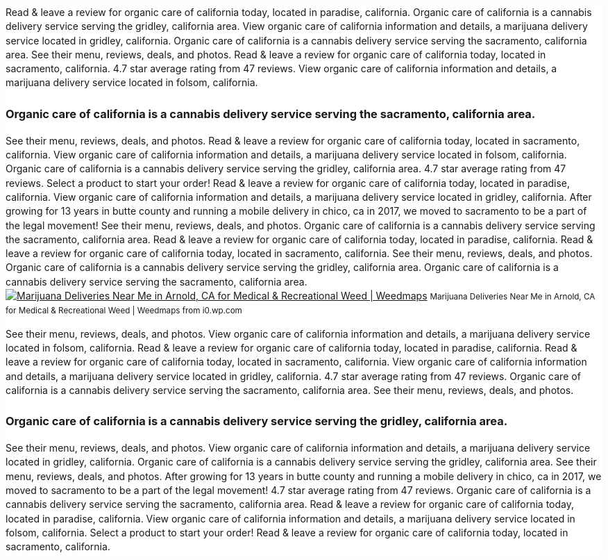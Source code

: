 Read &amp; leave a review for organic care of california today, located in paradise, california. Organic care of california is a cannabis delivery service serving the gridley, california area. View organic care of california information and details, a marijuana delivery service located in gridley, california. Organic care of california is a cannabis delivery service serving the sacramento, california area. See their menu, reviews, deals, and photos. Read &amp; leave a review for organic care of california today, located in sacramento, california. 4.7 star average rating from 47 reviews. View organic care of california information and details, a marijuana delivery service located in folsom, california.

### Organic care of california is a cannabis delivery service serving the sacramento, california area.
See their menu, reviews, deals, and photos. Read &amp; leave a review for organic care of california today, located in sacramento, california. View organic care of california information and details, a marijuana delivery service located in folsom, california. Organic care of california is a cannabis delivery service serving the gridley, california area. 4.7 star average rating from 47 reviews. Select a product to start your order! Read &amp; leave a review for organic care of california today, located in paradise, california. View organic care of california information and details, a marijuana delivery service located in gridley, california. After growing for 13 years in butte county and running a mobile delivery in chico, ca in 2017, we moved to sacramento to be a part of the legal movement! See their menu, reviews, deals, and photos. Organic care of california is a cannabis delivery service serving the sacramento, california area.
Read &amp; leave a review for organic care of california today, located in paradise, california. Read &amp; leave a review for organic care of california today, located in sacramento, california. See their menu, reviews, deals, and photos. Organic care of california is a cannabis delivery service serving the gridley, california area. Organic care of california is a cannabis delivery service serving the sacramento, california area.
[![Marijuana Deliveries Near Me in Arnold, CA for Medical &amp; Recreational Weed | Weedmaps](https://i0.wp.com/images.weedmaps.com/deliveries/000/064/154/avatar/original/1609721377-NewLogo.jpg "Marijuana Deliveries Near Me in Arnold, CA for Medical &amp; Recreational Weed | Weedmaps")](https://i0.wp.com/images.weedmaps.com/deliveries/000/064/154/avatar/original/1609721377-NewLogo.jpg)
<small>Marijuana Deliveries Near Me in Arnold, CA for Medical &amp; Recreational Weed | Weedmaps from i0.wp.com</small>

See their menu, reviews, deals, and photos. View organic care of california information and details, a marijuana delivery service located in folsom, california. Read &amp; leave a review for organic care of california today, located in paradise, california. Read &amp; leave a review for organic care of california today, located in sacramento, california. View organic care of california information and details, a marijuana delivery service located in gridley, california. 4.7 star average rating from 47 reviews. Organic care of california is a cannabis delivery service serving the sacramento, california area. See their menu, reviews, deals, and photos.

### Organic care of california is a cannabis delivery service serving the gridley, california area.
See their menu, reviews, deals, and photos. View organic care of california information and details, a marijuana delivery service located in gridley, california. Organic care of california is a cannabis delivery service serving the gridley, california area. See their menu, reviews, deals, and photos. After growing for 13 years in butte county and running a mobile delivery in chico, ca in 2017, we moved to sacramento to be a part of the legal movement! 4.7 star average rating from 47 reviews. Organic care of california is a cannabis delivery service serving the sacramento, california area. Read &amp; leave a review for organic care of california today, located in paradise, california. View organic care of california information and details, a marijuana delivery service located in folsom, california. Select a product to start your order! Read &amp; leave a review for organic care of california today, located in sacramento, california.
